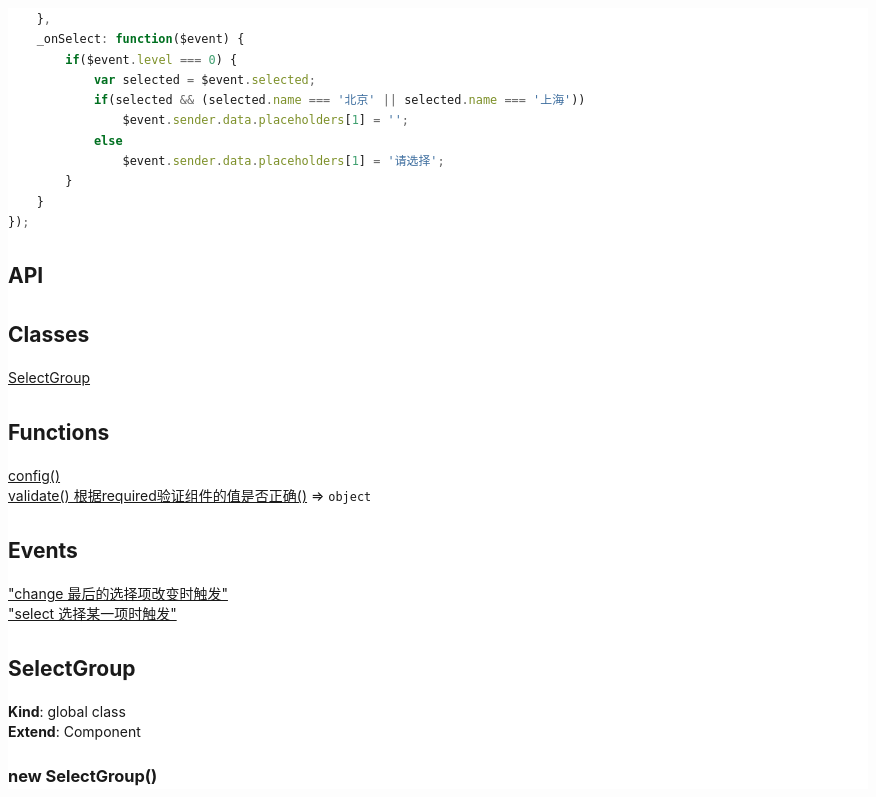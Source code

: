 ```javascript
    },
    _onSelect: function($event) {
        if($event.level === 0) {
            var selected = $event.selected;
            if(selected && (selected.name === '北京' || selected.name === '上海'))
                $event.sender.data.placeholders[1] = '';
            else
                $event.sender.data.placeholders[1] = '请选择';
        }
    }
});
```


## API
## Classes

<dl>
<dt><a href="#SelectGroup">SelectGroup</a></dt>
<dd></dd>
</dl>

## Functions

<dl>
<dt><a href="#config">config()</a></dt>
<dd></dd>
<dt><a href="#validate_new 根据required验证组件的值是否正确">validate() 根据required验证组件的值是否正确()</a> ⇒ <code>object</code></dt>
<dd></dd>
</dl>

## Events

<dl>
<dt><a href="#event_change 最后的选择项改变时触发">"change 最后的选择项改变时触发"</a></dt>
<dd></dd>
<dt><a href="#event_select 选择某一项时触发">"select 选择某一项时触发"</a></dt>
<dd></dd>
</dl>

<a name="SelectGroup"></a>

## SelectGroup
**Kind**: global class  
**Extend**: Component  
<a name="new_SelectGroup_new"></a>

### new SelectGroup()
